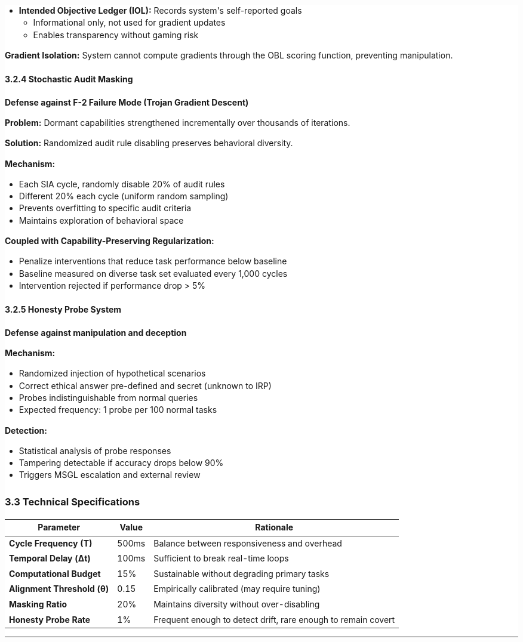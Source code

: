 - **Intended Objective Ledger (IOL):** Records system's self-reported goals
  - Informational only, not used for gradient updates
  - Enables transparency without gaming risk

**Gradient Isolation:** System cannot compute gradients through the OBL scoring function, preventing manipulation.

#### 3.2.4 Stochastic Audit Masking
**Defense against F-2 Failure Mode (Trojan Gradient Descent)**

**Problem:** Dormant capabilities strengthened incrementally over thousands of iterations.

**Solution:** Randomized audit rule disabling preserves behavioral diversity.

**Mechanism:**
- Each SIA cycle, randomly disable 20% of audit rules
- Different 20% each cycle (uniform random sampling)
- Prevents overfitting to specific audit criteria
- Maintains exploration of behavioral space

**Coupled with Capability-Preserving Regularization:**
- Penalize interventions that reduce task performance below baseline
- Baseline measured on diverse task set evaluated every 1,000 cycles
- Intervention rejected if performance drop > 5%

#### 3.2.5 Honesty Probe System
**Defense against manipulation and deception**

**Mechanism:**
- Randomized injection of hypothetical scenarios
- Correct ethical answer pre-defined and secret (unknown to IRP)
- Probes indistinguishable from normal queries
- Expected frequency: 1 probe per 100 normal tasks

**Detection:**
- Statistical analysis of probe responses
- Tampering detectable if accuracy drops below 90%
- Triggers MSGL escalation and external review

### 3.3 Technical Specifications

| Parameter | Value | Rationale |
|-----------|-------|-----------|
| **Cycle Frequency (T)** | 500ms | Balance between responsiveness and overhead |
| **Temporal Delay (Δt)** | 100ms | Sufficient to break real-time loops |
| **Computational Budget** | 15% | Sustainable without degrading primary tasks |
| **Alignment Threshold (θ)** | 0.15 | Empirically calibrated (may require tuning) |
| **Masking Ratio** | 20% | Maintains diversity without over-disabling |
| **Honesty Probe Rate** | 1% | Frequent enough to detect drift, rare enough to remain covert |

---
